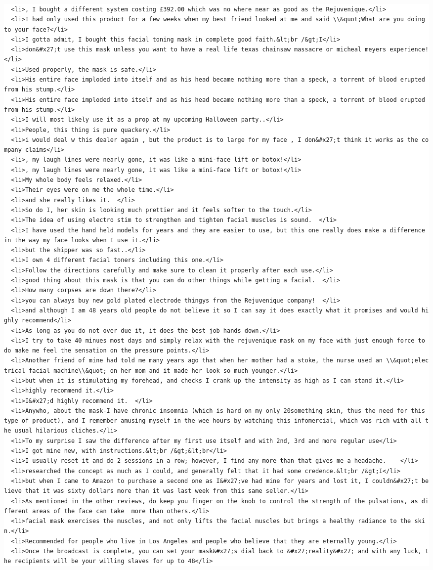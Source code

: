       <li>, I bought a different system costing £392.00 which was no where near as good as the Rejuvenique.</li>
      <li>I had only used this product for a few weeks when my best friend looked at me and said \\&quot;What are you doing to your face?</li>
      <li>I gotta admit, I bought this facial toning mask in complete good faith.&lt;br /&gt;I</li>
      <li>don&#x27;t use this mask unless you want to have a real life texas chainsaw massacre or micheal meyers experience!</li>
      <li>Used properly, the mask is safe.</li>
      <li>His entire face imploded into itself and as his head became nothing more than a speck, a torrent of blood erupted from his stump.</li>
      <li>His entire face imploded into itself and as his head became nothing more than a speck, a torrent of blood erupted from his stump.</li>
      <li>I will most likely use it as a prop at my upcoming Halloween party..</li>
      <li>People, this thing is pure quackery.</li>
      <li>i would deal w this dealer again , but the product is to large for my face , I don&#x27;t think it works as the company claims</li>
      <li>, my laugh lines were nearly gone, it was like a mini-face lift or botox!</li>
      <li>, my laugh lines were nearly gone, it was like a mini-face lift or botox!</li>
      <li>My whole body feels relaxed.</li>
      <li>Their eyes were on me the whole time.</li>
      <li>and she really likes it.  </li>
      <li>So do I, her skin is looking much prettier and it feels softer to the touch.</li>
      <li>The idea of using electro stim to strengthen and tighten facial muscles is sound.  </li>
      <li>I have used the hand held models for years and they are easier to use, but this one really does make a difference in the way my face looks when I use it.</li>
      <li>but the shipper was so fast..</li>
      <li>I own 4 different facial toners including this one.</li>
      <li>Follow the directions carefully and make sure to clean it properly after each use.</li>
      <li>good thing about this mask is that you can do other things while getting a facial.  </li>
      <li>How many corpses are down there?</li>
      <li>you can always buy new gold plated electrode thingys from the Rejuvenique company!  </li>
      <li>and although I am 48 years old people do not believe it so I can say it does exactly what it promises and would highly recommend</li>
      <li>As long as you do not over due it, it does the best job hands down.</li>
      <li>I try to take 40 minues most days and simply relax with the rejuvenique mask on my face with just enough force to do make me feel the sensation on the pressure points.</li>
      <li>Another friend of mine had told me many years ago that when her mother had a stoke, the nurse used an \\&quot;electrical facial machine\\&quot; on her mom and it made her look so much younger.</li>
      <li>but when it is stimulating my forehead, and checks I crank up the intensity as high as I can stand it.</li>
      <li>highly recommend it.</li>
      <li>I&#x27;d highly recommend it.  </li>
      <li>Anywho, about the mask-I have chronic insomnia (which is hard on my only 20something skin, thus the need for this type of product), and I remember amusing myself in the wee hours by watching this infomercial, which was rich with all the usual hilarious cliches.</li>
      <li>To my surprise I saw the difference after my first use itself and with 2nd, 3rd and more regular use</li>
      <li>I got mine new, with instructions.&lt;br /&gt;&lt;br</li>
      <li>I usually reset it and do 2 sessions in a row; however, I find any more than that gives me a headache.    </li>
      <li>researched the concept as much as I could, and generally felt that it had some credence.&lt;br /&gt;I</li>
      <li>but when I came to Amazon to purchase a second one as I&#x27;ve had mine for years and lost it, I couldn&#x27;t believe that it was sixty dollars more than it was last week from this same seller.</li>
      <li>As mentioned in the other reviews, do keep you finger on the knob to control the strength of the pulsations, as different areas of the face can take  more than others.</li>
      <li>facial mask exercises the muscles, and not only lifts the facial muscles but brings a healthy radiance to the skin.</li>
      <li>Recommended for people who live in Los Angeles and people who believe that they are eternally young.</li>
      <li>Once the broadcast is complete, you can set your mask&#x27;s dial back to &#x27;reality&#x27; and with any luck, the recipients will be your willing slaves for up to 48</li>